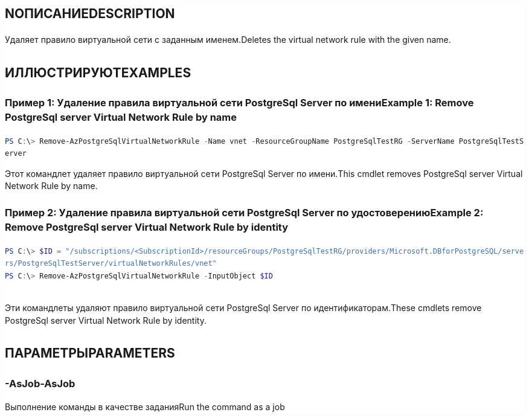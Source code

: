## <span data-ttu-id="49e3a-107">NОПИСАНИЕ</span><span class="sxs-lookup"><span data-stu-id="49e3a-107">DESCRIPTION</span></span>
<span data-ttu-id="49e3a-108">Удаляет правило виртуальной сети с заданным именем.</span><span class="sxs-lookup"><span data-stu-id="49e3a-108">Deletes the virtual network rule with the given name.</span></span>

## <span data-ttu-id="49e3a-109">ИЛЛЮСТРИРУЮТ</span><span class="sxs-lookup"><span data-stu-id="49e3a-109">EXAMPLES</span></span>

### <span data-ttu-id="49e3a-110">Пример 1: Удаление правила виртуальной сети PostgreSql Server по имени</span><span class="sxs-lookup"><span data-stu-id="49e3a-110">Example 1: Remove PostgreSql server Virtual Network Rule by name</span></span>
```powershell
PS C:\> Remove-AzPostgreSqlVirtualNetworkRule -Name vnet -ResourceGroupName PostgreSqlTestRG -ServerName PostgreSqlTestServer

```

<span data-ttu-id="49e3a-111">Этот командлет удаляет правило виртуальной сети PostgreSql Server по имени.</span><span class="sxs-lookup"><span data-stu-id="49e3a-111">This cmdlet removes PostgreSql server Virtual Network Rule by name.</span></span>

### <span data-ttu-id="49e3a-112">Пример 2: Удаление правила виртуальной сети PostgreSql Server по удостоверению</span><span class="sxs-lookup"><span data-stu-id="49e3a-112">Example 2: Remove PostgreSql server Virtual Network Rule by identity</span></span>
```powershell
PS C:\> $ID = "/subscriptions/<SubscriptionId>/resourceGroups/PostgreSqlTestRG/providers/Microsoft.DBforPostgreSQL/servers/PostgreSqlTestServer/virtualNetworkRules/vnet"
PS C:\> Remove-AzPostgreSqlVirtualNetworkRule -InputObject $ID
 
```

<span data-ttu-id="49e3a-113">Эти командлеты удаляют правило виртуальной сети PostgreSql Server по идентификаторам.</span><span class="sxs-lookup"><span data-stu-id="49e3a-113">These cmdlets remove PostgreSql server Virtual Network Rule by identity.</span></span>

## <span data-ttu-id="49e3a-114">ПАРАМЕТРЫ</span><span class="sxs-lookup"><span data-stu-id="49e3a-114">PARAMETERS</span></span>

### <span data-ttu-id="49e3a-115">-AsJob</span><span class="sxs-lookup"><span data-stu-id="49e3a-115">-AsJob</span></span>
<span data-ttu-id="49e3a-116">Выполнение команды в качестве задания</span><span class="sxs-lookup"><span data-stu-id="49e3a-116">Run the command as a job</span></span>
